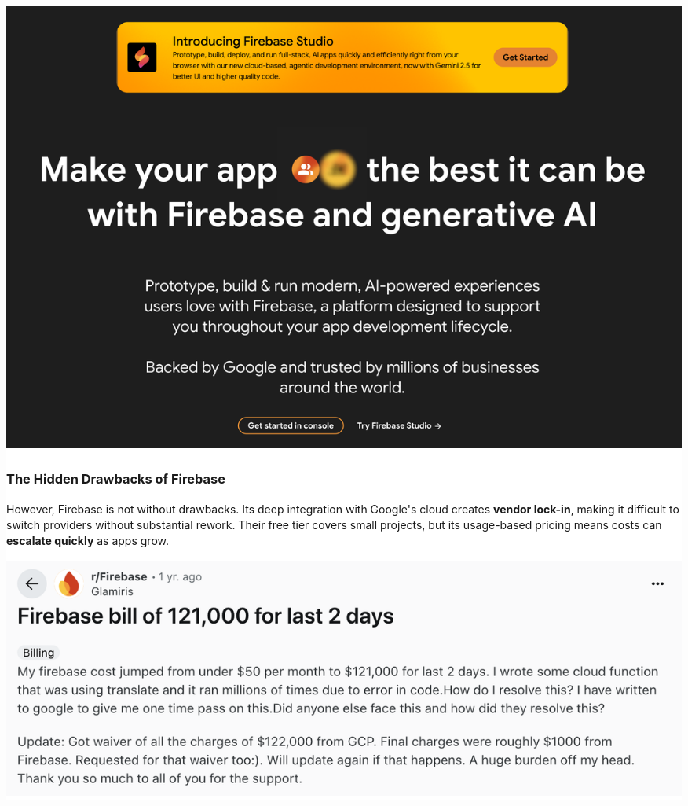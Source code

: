 ![Screenshot of the Firebase website](firebase.png)

### The Hidden Drawbacks of Firebase

However, Firebase is not without drawbacks. Its deep integration with Google's cloud creates **vendor lock-in**, making it difficult to switch providers without substantial rework. Their free tier covers small projects, but its usage-based pricing means costs can **escalate quickly** as apps grow. 

![Screenshot of a Redditor sharing their experience with a massive surprise Firebase bill](firebase-cost.png)
